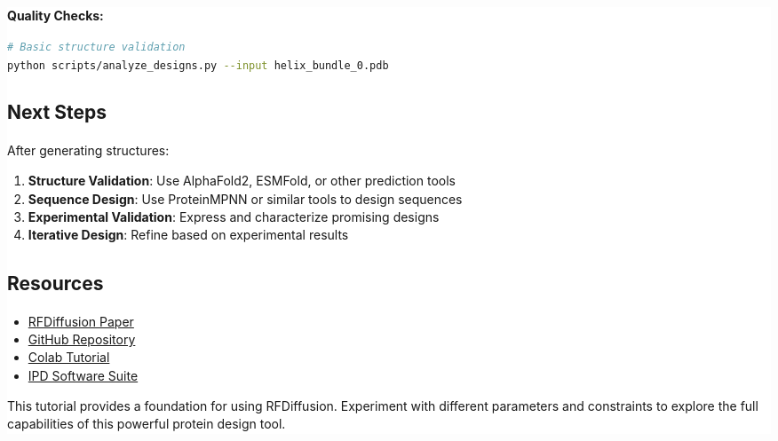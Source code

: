 **Quality Checks:**

```bash
# Basic structure validation
python scripts/analyze_designs.py --input helix_bundle_0.pdb
```

## Next Steps

After generating structures:

1. **Structure Validation**: Use AlphaFold2, ESMFold, or other prediction tools
2. **Sequence Design**: Use ProteinMPNN or similar tools to design sequences
3. **Experimental Validation**: Express and characterize promising designs
4. **Iterative Design**: Refine based on experimental results

## Resources

- [RFDiffusion Paper](https://www.nature.com/articles/s41586-023-06415-8)
- [GitHub Repository](https://github.com/RosettaCommons/RFdiffusion)
- [Colab Tutorial](https://colab.research.google.com/drive/1bq8s3o4YxZUQTjbWVqDM4-k-j9BoZnCr)
- [IPD Software Suite](https://www.ipd.uw.edu/software/)

This tutorial provides a foundation for using RFDiffusion. Experiment with different parameters and
constraints to explore the full capabilities of this powerful protein design tool.
